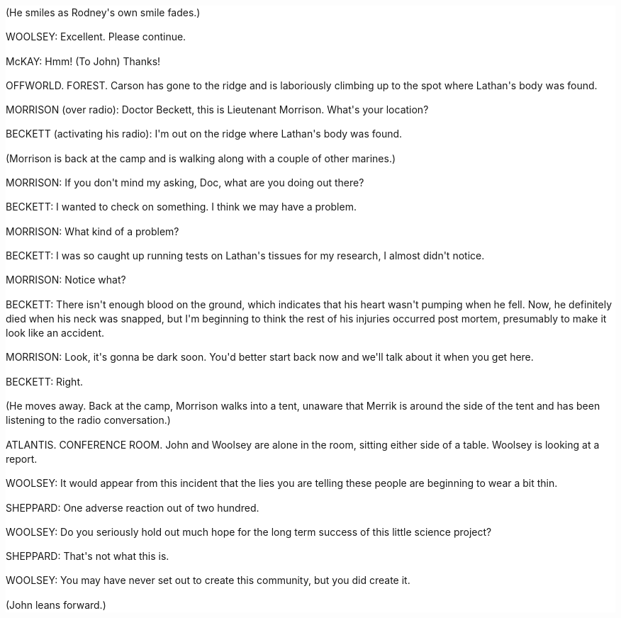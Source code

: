 (He smiles as Rodney's own smile fades.)  
  
WOOLSEY: Excellent. Please continue.  
  
McKAY: Hmm! (To John) Thanks!  
  
  
OFFWORLD. FOREST. Carson has gone to the ridge and is laboriously climbing up
to the spot where Lathan's body was found.  
  
MORRISON (over radio): Doctor Beckett, this is Lieutenant Morrison. What's
your location?  
  
BECKETT (activating his radio): I'm out on the ridge where Lathan's body was
found.  
  
(Morrison is back at the camp and is walking along with a couple of other
marines.)  
  
MORRISON: If you don't mind my asking, Doc, what are you doing out there?  
  
BECKETT: I wanted to check on something. I think we may have a problem.  
  
MORRISON: What kind of a problem?  
  
BECKETT: I was so caught up running tests on Lathan's tissues for my research,
I almost didn't notice.  
  
MORRISON: Notice what?  
  
BECKETT: There isn't enough blood on the ground, which indicates that his
heart wasn't pumping when he fell. Now, he definitely died when his neck was
snapped, but I'm beginning to think the rest of his injuries occurred post
mortem, presumably to make it look like an accident.  
  
MORRISON: Look, it's gonna be dark soon. You'd better start back now and we'll
talk about it when you get here.  
  
BECKETT: Right.  
  
(He moves away. Back at the camp, Morrison walks into a tent, unaware that
Merrik is around the side of the tent and has been listening to the radio
conversation.)  
  
  
ATLANTIS. CONFERENCE ROOM. John and Woolsey are alone in the room, sitting
either side of a table. Woolsey is looking at a report.  
  
WOOLSEY: It would appear from this incident that the lies you are telling
these people are beginning to wear a bit thin.  
  
SHEPPARD: One adverse reaction out of two hundred.  
  
WOOLSEY: Do you seriously hold out much hope for the long term success of this
little science project?  
  
SHEPPARD: That's not what this is.  
  
WOOLSEY: You may have never set out to create this community, but you did
create it.  
  
(John leans forward.)  
  